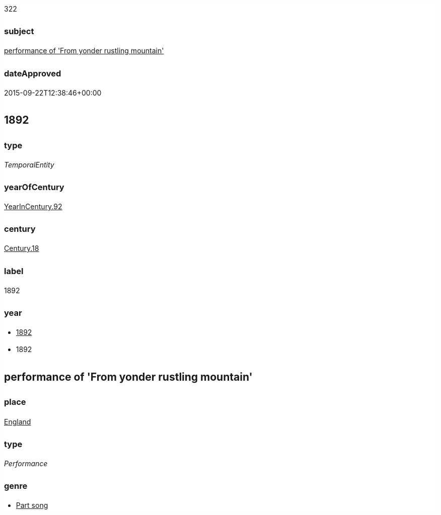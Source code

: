 
322

### subject


[performance of 'From yonder rustling mountain'](#performance-of-'From-yonder-rustling-mountain')

### dateApproved


2015-09-22T12:38:46+00:00

## 1892

### type


*TemporalEntity*

### yearOfCentury


[YearInCentury.92](#YearInCentury.92)

### century


[Century.18](#Century.18)

### label


1892

### year

 - [1892](#1892)

 - 1892

## performance of 'From yonder rustling mountain'

### place


[England](#England)

### type


*Performance*

### genre

 - [Part song](#Part-song)

